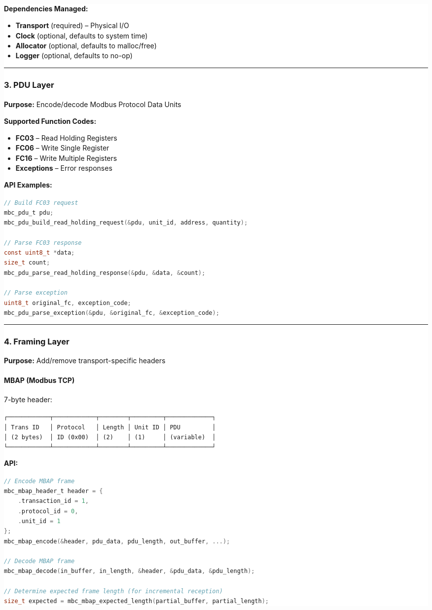 **Dependencies Managed:**
- **Transport** (required) – Physical I/O
- **Clock** (optional, defaults to system time)
- **Allocator** (optional, defaults to malloc/free)
- **Logger** (optional, defaults to no-op)

---

### 3. PDU Layer

**Purpose:** Encode/decode Modbus Protocol Data Units

**Supported Function Codes:**
- **FC03** – Read Holding Registers
- **FC06** – Write Single Register
- **FC16** – Write Multiple Registers
- **Exceptions** – Error responses

**API Examples:**
```c
// Build FC03 request
mbc_pdu_t pdu;
mbc_pdu_build_read_holding_request(&pdu, unit_id, address, quantity);

// Parse FC03 response
const uint8_t *data;
size_t count;
mbc_pdu_parse_read_holding_response(&pdu, &data, &count);

// Parse exception
uint8_t original_fc, exception_code;
mbc_pdu_parse_exception(&pdu, &original_fc, &exception_code);
```

---

### 4. Framing Layer

**Purpose:** Add/remove transport-specific headers

#### MBAP (Modbus TCP)

7-byte header:
```
┌────────────┬────────────┬────────┬─────────┬─────────────┐
│ Trans ID   │ Protocol   │ Length │ Unit ID │ PDU         │
│ (2 bytes)  │ ID (0x00)  │ (2)    │ (1)     │ (variable)  │
└────────────┴────────────┴────────┴─────────┴─────────────┘
```

**API:**
```c
// Encode MBAP frame
mbc_mbap_header_t header = {
    .transaction_id = 1,
    .protocol_id = 0,
    .unit_id = 1
};
mbc_mbap_encode(&header, pdu_data, pdu_length, out_buffer, ...);

// Decode MBAP frame
mbc_mbap_decode(in_buffer, in_length, &header, &pdu_data, &pdu_length);

// Determine expected frame length (for incremental reception)
size_t expected = mbc_mbap_expected_length(partial_buffer, partial_length);
```
